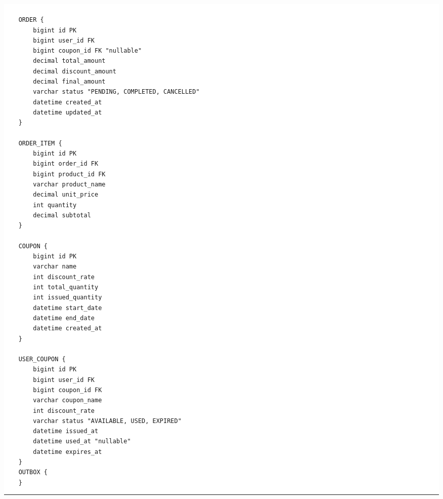 ```mermaid
    
    ORDER {
        bigint id PK
        bigint user_id FK
        bigint coupon_id FK "nullable"
        decimal total_amount
        decimal discount_amount
        decimal final_amount
        varchar status "PENDING, COMPLETED, CANCELLED"
        datetime created_at
        datetime updated_at
    }
    
    ORDER_ITEM {
        bigint id PK
        bigint order_id FK
        bigint product_id FK
        varchar product_name
        decimal unit_price
        int quantity
        decimal subtotal
    }
    
    COUPON {
        bigint id PK
        varchar name
        int discount_rate
        int total_quantity
        int issued_quantity
        datetime start_date
        datetime end_date
        datetime created_at
    }
    
    USER_COUPON {
        bigint id PK
        bigint user_id FK
        bigint coupon_id FK
        varchar coupon_name
        int discount_rate
        varchar status "AVAILABLE, USED, EXPIRED"
        datetime issued_at
        datetime used_at "nullable"
        datetime expires_at
    }
    OUTBOX {
    }
```

---
